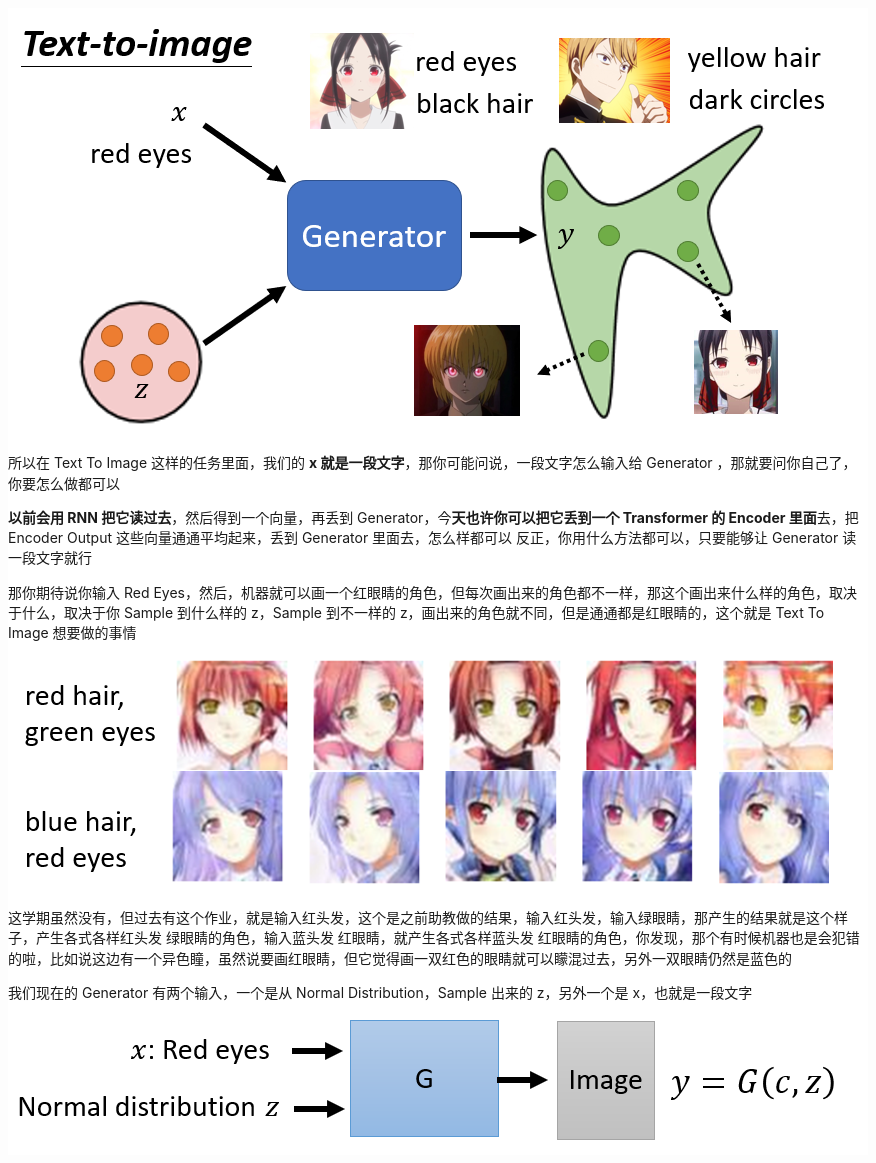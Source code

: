 ![image-20210520163201947](lihongyi_pic/image-20210520163201947.png)

所以在 Text To Image 这样的任务里面，我们的 **x 就是一段文字**，那你可能问说，一段文字怎么输入给 Generator ，那就要问你自己了，你要怎么做都可以

**以前会用 RNN 把它读过去**，然后得到一个向量，再丢到 Generator，今**天也许你可以把它丢到一个 Transformer 的 Encoder 里面**去，把 Encoder Output 这些向量通通平均起来，丢到 Generator 里面去，怎么样都可以 反正，你用什么方法都可以，只要能够让 Generator 读一段文字就行

那你期待说你输入 Red Eyes，然后，机器就可以画一个红眼睛的角色，但每次画出来的角色都不一样，那这个画出来什么样的角色，取决于什么，取决于你 Sample 到什么样的 z，Sample 到不一样的 z，画出来的角色就不同，但是通通都是红眼睛的，这个就是 Text To Image 想要做的事情

![image-20210520164306908](lihongyi_pic/image-20210520164306908.png)

这学期虽然没有，但过去有这个作业，就是输入红头发，这个是之前助教做的结果，输入红头发，输入绿眼睛，那产生的结果就是这个样子，产生各式各样红头发 绿眼睛的角色，输入蓝头发 红眼睛，就产生各式各样蓝头发 红眼睛的角色，你发现，那个有时候机器也是会犯错的啦，比如说这边有一个异色瞳，虽然说要画红眼睛，但它觉得画一双红色的眼睛就可以矇混过去，另外一双眼睛仍然是蓝色的



我们现在的 Generator 有两个输入，一个是从 Normal Distribution，Sample 出来的 z，另外一个是 x，也就是一段文字

![image-20210520164524821](lihongyi_pic/image-20210520164524821.png)
